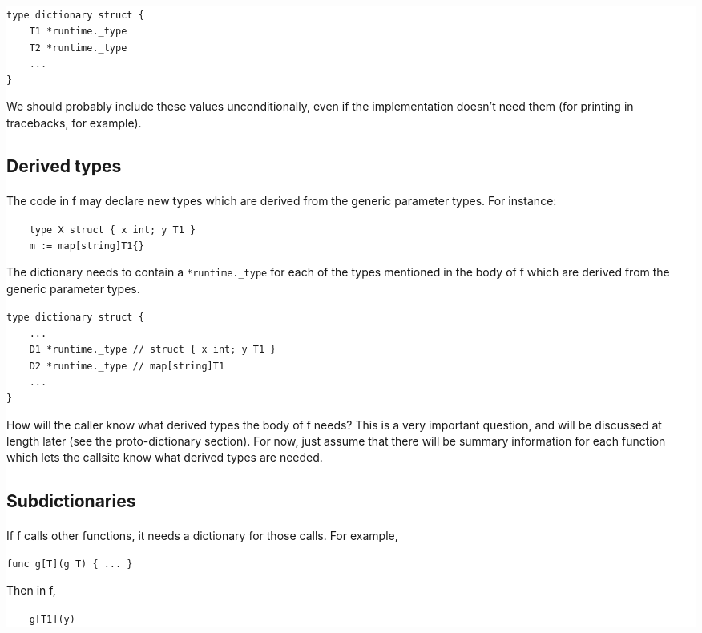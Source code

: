 
```
type dictionary struct {
    T1 *runtime._type
    T2 *runtime._type
    ...
}
```


We should probably include these values unconditionally, even if the implementation doesn’t need them (for printing in tracebacks, for example).


## Derived types

The code in f may declare new types which are derived from the generic parameter types. For instance:


```
    type X struct { x int; y T1 }
    m := map[string]T1{}
```


The dictionary needs to contain a `*runtime._type` for each of the types mentioned in the body of f which are derived from the generic parameter types.


```
type dictionary struct {
    ...
    D1 *runtime._type // struct { x int; y T1 }
    D2 *runtime._type // map[string]T1
    ...
}
```


How will the caller know what derived types the body of f needs? This is a very important question, and will be discussed at length later (see the proto-dictionary section). For now, just assume that there will be summary information for each function which lets the callsite know what derived types are needed.


## Subdictionaries

If f calls other functions, it needs a dictionary for those calls. For example,


```
func g[T](g T) { ... }
```


Then in f,


```
    g[T1](y)
```

